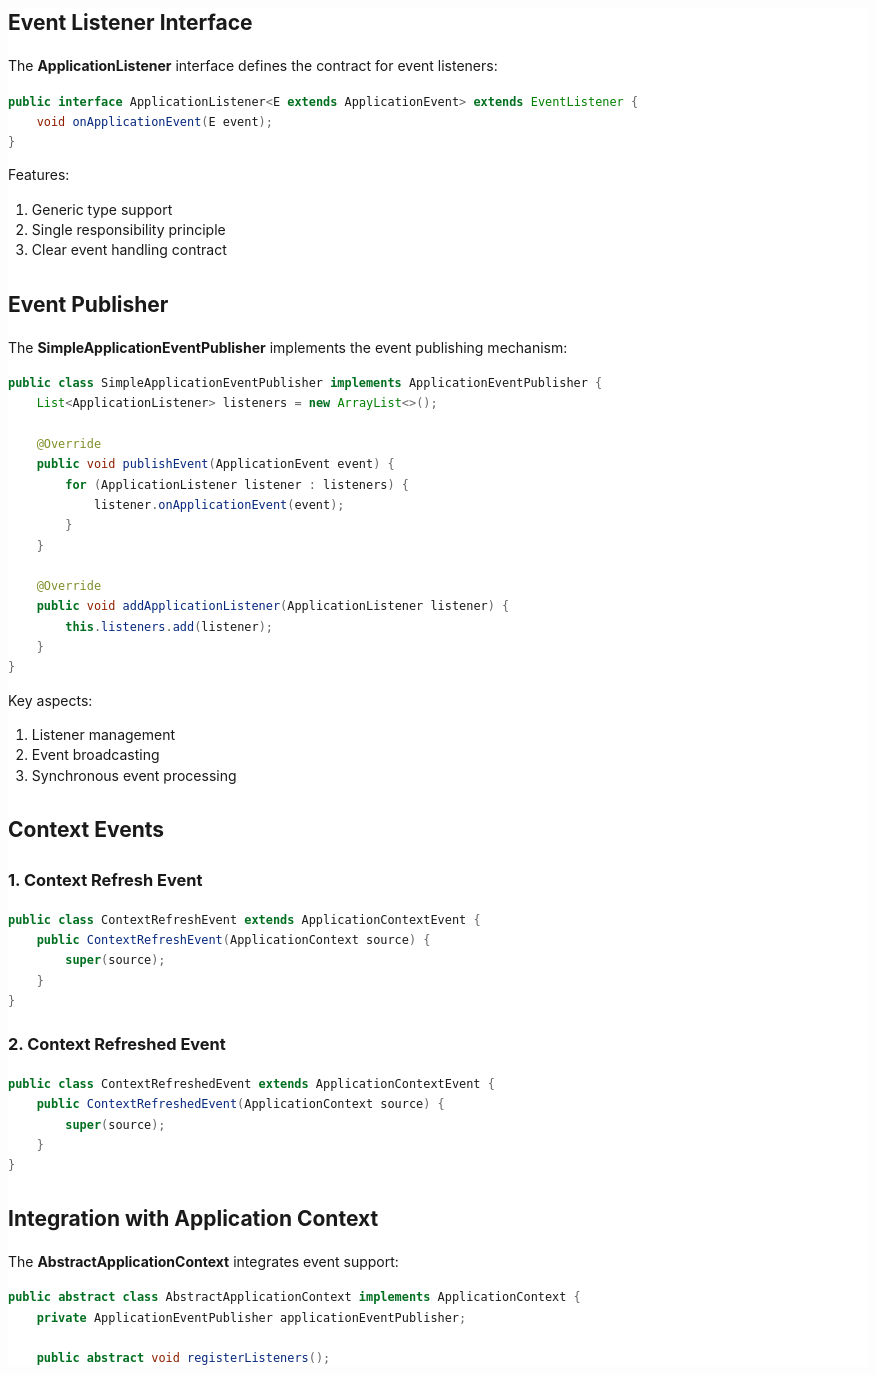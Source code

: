 ## Event Listener Interface
The **ApplicationListener** interface defines the contract for event listeners:
```java
public interface ApplicationListener<E extends ApplicationEvent> extends EventListener {
    void onApplicationEvent(E event);
}
```
Features:
1. Generic type support
2. Single responsibility principle
3. Clear event handling contract

## Event Publisher
The **SimpleApplicationEventPublisher** implements the event publishing mechanism:
```java
public class SimpleApplicationEventPublisher implements ApplicationEventPublisher {
    List<ApplicationListener> listeners = new ArrayList<>();
    
    @Override
    public void publishEvent(ApplicationEvent event) {
        for (ApplicationListener listener : listeners) {
            listener.onApplicationEvent(event);
        }
    }
    
    @Override
    public void addApplicationListener(ApplicationListener listener) {
        this.listeners.add(listener);
    }
}
```
Key aspects:
1. Listener management
2. Event broadcasting
3. Synchronous event processing

## Context Events
### 1. Context Refresh Event
```java
public class ContextRefreshEvent extends ApplicationContextEvent {
    public ContextRefreshEvent(ApplicationContext source) {
        super(source);
    }
}
```
### 2. Context Refreshed Event
```java
public class ContextRefreshedEvent extends ApplicationContextEvent {
    public ContextRefreshedEvent(ApplicationContext source) {
        super(source);
    }
}
```
## Integration with Application Context
The **AbstractApplicationContext** integrates event support:
```java
public abstract class AbstractApplicationContext implements ApplicationContext {
    private ApplicationEventPublisher applicationEventPublisher;
    
    public abstract void registerListeners();
```